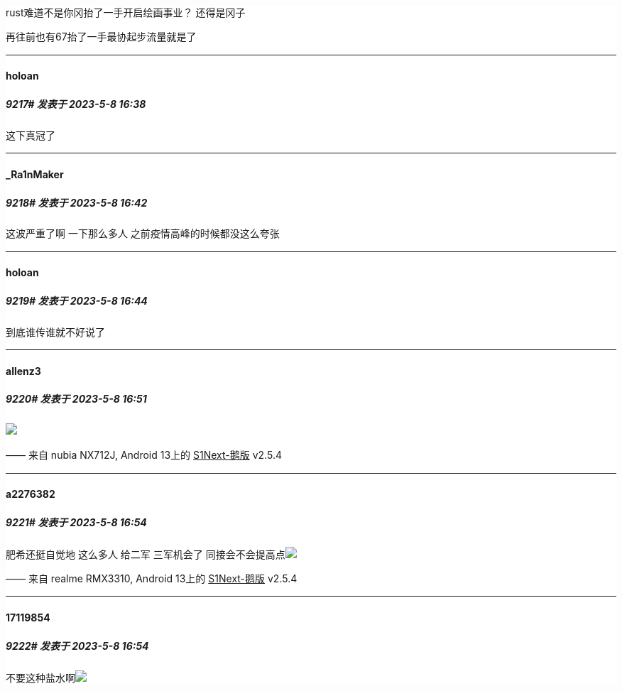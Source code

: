 rust难道不是你冈抬了一手开启绘画事业？
还得是冈子

再往前也有67抬了一手最协起步流量就是了


*****

####  holoan  
##### 9217#       发表于 2023-5-8 16:38

这下真冠了

*****

####  _Ra1nMaker  
##### 9218#       发表于 2023-5-8 16:42

这波严重了啊 一下那么多人 之前疫情高峰的时候都没这么夸张


*****

####  holoan  
##### 9219#       发表于 2023-5-8 16:44

到底谁传谁就不好说了

*****

####  allenz3  
##### 9220#       发表于 2023-5-8 16:51

<img src="https://p.sda1.dev/11/ace6fbf684b7419be24398aa140700bb/CMP_20230508165118943.jpg" referrerpolicy="no-referrer">

—— 来自 nubia NX712J, Android 13上的 [S1Next-鹅版](https://github.com/ykrank/S1-Next/releases) v2.5.4


*****

####  a2276382  
##### 9221#       发表于 2023-5-8 16:54

肥希还挺自觉地 这么多人 给二军 三军机会了
同接会不会提高点<img src="https://static.saraba1st.com/image/smiley/face2017/009.gif" referrerpolicy="no-referrer">

—— 来自 realme RMX3310, Android 13上的 [S1Next-鹅版](https://github.com/ykrank/S1-Next/releases) v2.5.4

*****

####  17119854  
##### 9222#       发表于 2023-5-8 16:54

不要这种盐水啊<img src="https://static.saraba1st.com/image/smiley/face2017/136.png" referrerpolicy="no-referrer">
